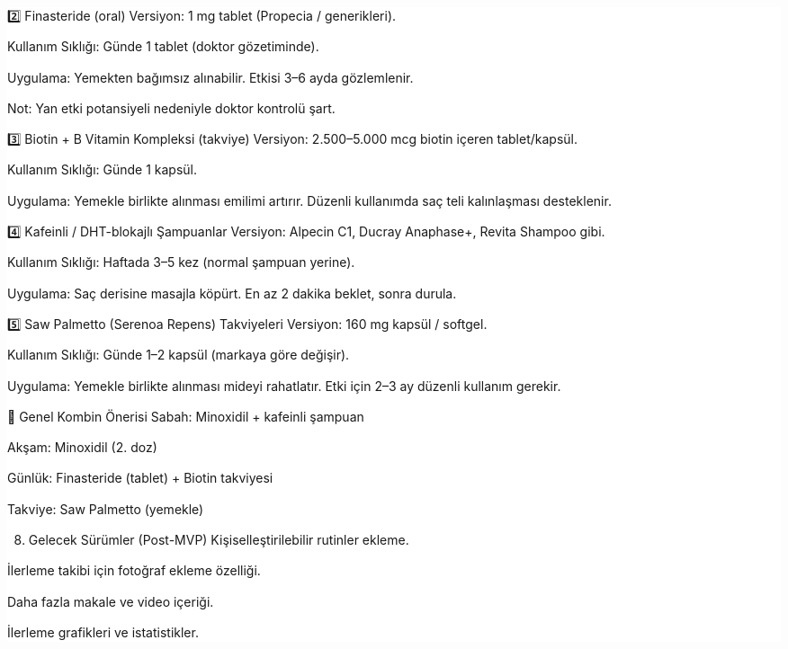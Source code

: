 2️⃣ Finasteride (oral)
Versiyon: 1 mg tablet (Propecia / generikleri).

Kullanım Sıklığı: Günde 1 tablet (doktor gözetiminde).

Uygulama: Yemekten bağımsız alınabilir. Etkisi 3–6 ayda gözlemlenir.

Not: Yan etki potansiyeli nedeniyle doktor kontrolü şart.

3️⃣ Biotin + B Vitamin Kompleksi (takviye)
Versiyon: 2.500–5.000 mcg biotin içeren tablet/kapsül.

Kullanım Sıklığı: Günde 1 kapsül.

Uygulama: Yemekle birlikte alınması emilimi artırır. Düzenli kullanımda saç teli kalınlaşması desteklenir.

4️⃣ Kafeinli / DHT-blokajlı Şampuanlar
Versiyon: Alpecin C1, Ducray Anaphase+, Revita Shampoo gibi.

Kullanım Sıklığı: Haftada 3–5 kez (normal şampuan yerine).

Uygulama: Saç derisine masajla köpürt. En az 2 dakika beklet, sonra durula.

5️⃣ Saw Palmetto (Serenoa Repens) Takviyeleri
Versiyon: 160 mg kapsül / softgel.

Kullanım Sıklığı: Günde 1–2 kapsül (markaya göre değişir).

Uygulama: Yemekle birlikte alınması mideyi rahatlatır. Etki için 2–3 ay düzenli kullanım gerekir.

🔹 Genel Kombin Önerisi
Sabah: Minoxidil + kafeinli şampuan

Akşam: Minoxidil (2. doz)

Günlük: Finasteride (tablet) + Biotin takviyesi

Takviye: Saw Palmetto (yemekle)

8. Gelecek Sürümler (Post-MVP)
Kişiselleştirilebilir rutinler ekleme.

İlerleme takibi için fotoğraf ekleme özelliği.

Daha fazla makale ve video içeriği.

İlerleme grafikleri ve istatistikler.